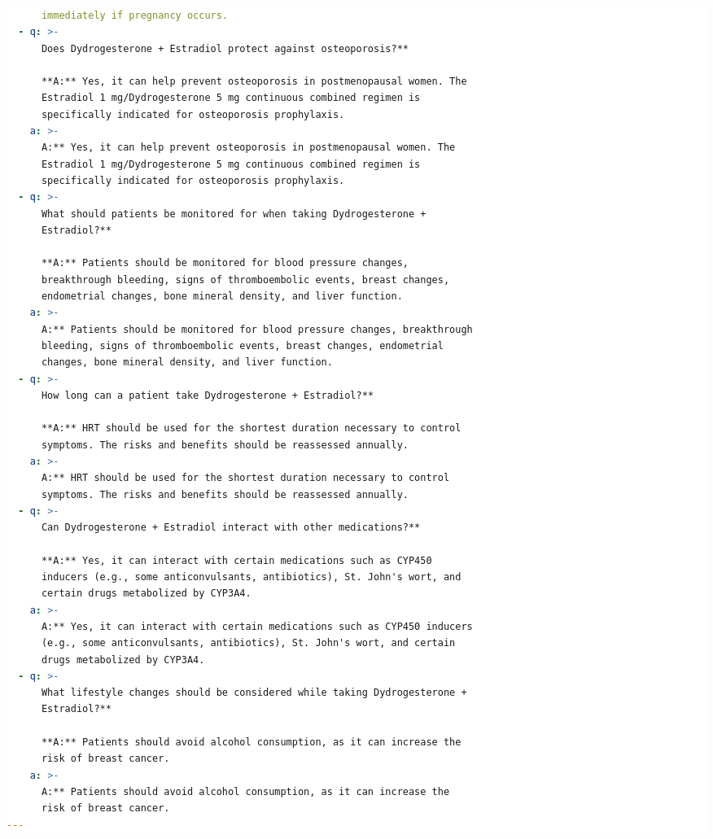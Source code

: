 ```yaml
      immediately if pregnancy occurs.
  - q: >-
      Does Dydrogesterone + Estradiol protect against osteoporosis?**

      **A:** Yes, it can help prevent osteoporosis in postmenopausal women. The
      Estradiol 1 mg/Dydrogesterone 5 mg continuous combined regimen is
      specifically indicated for osteoporosis prophylaxis.
    a: >-
      A:** Yes, it can help prevent osteoporosis in postmenopausal women. The
      Estradiol 1 mg/Dydrogesterone 5 mg continuous combined regimen is
      specifically indicated for osteoporosis prophylaxis.
  - q: >-
      What should patients be monitored for when taking Dydrogesterone +
      Estradiol?**

      **A:** Patients should be monitored for blood pressure changes,
      breakthrough bleeding, signs of thromboembolic events, breast changes,
      endometrial changes, bone mineral density, and liver function.
    a: >-
      A:** Patients should be monitored for blood pressure changes, breakthrough
      bleeding, signs of thromboembolic events, breast changes, endometrial
      changes, bone mineral density, and liver function.
  - q: >-
      How long can a patient take Dydrogesterone + Estradiol?**

      **A:** HRT should be used for the shortest duration necessary to control
      symptoms. The risks and benefits should be reassessed annually.
    a: >-
      A:** HRT should be used for the shortest duration necessary to control
      symptoms. The risks and benefits should be reassessed annually.
  - q: >-
      Can Dydrogesterone + Estradiol interact with other medications?**

      **A:** Yes, it can interact with certain medications such as CYP450
      inducers (e.g., some anticonvulsants, antibiotics), St. John's wort, and
      certain drugs metabolized by CYP3A4.
    a: >-
      A:** Yes, it can interact with certain medications such as CYP450 inducers
      (e.g., some anticonvulsants, antibiotics), St. John's wort, and certain
      drugs metabolized by CYP3A4.
  - q: >-
      What lifestyle changes should be considered while taking Dydrogesterone +
      Estradiol?**

      **A:** Patients should avoid alcohol consumption, as it can increase the
      risk of breast cancer.
    a: >-
      A:** Patients should avoid alcohol consumption, as it can increase the
      risk of breast cancer.
---
```
